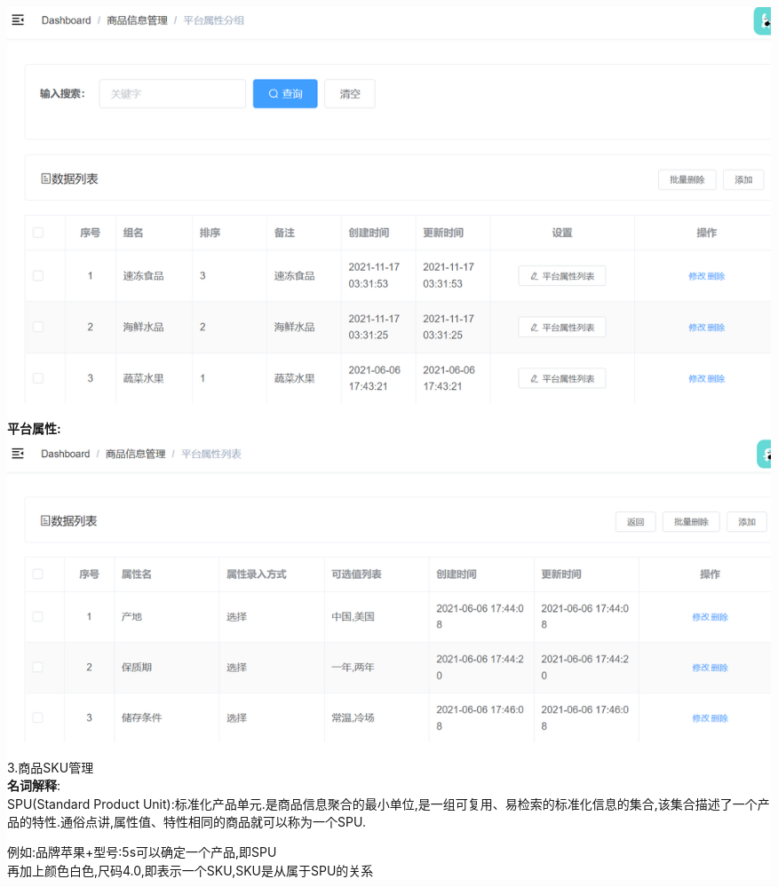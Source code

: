 ![平台属性分组](resources/37.png)  

**平台属性:**  
![平台属性](resources/38.png)  

3.商品SKU管理  
**名词解释**:  
SPU(Standard Product Unit):标准化产品单元.是商品信息聚合的最小单位,是一组可复用、易检索的标准化信息的集合,该集合描述了一个产品的特性.通俗点讲,属性值、特性相同的商品就可以称为一个SPU.

例如:品牌苹果+型号:5s可以确定一个产品,即SPU  
再加上颜色白色,尺码4.0,即表示一个SKU,SKU是从属于SPU的关系
